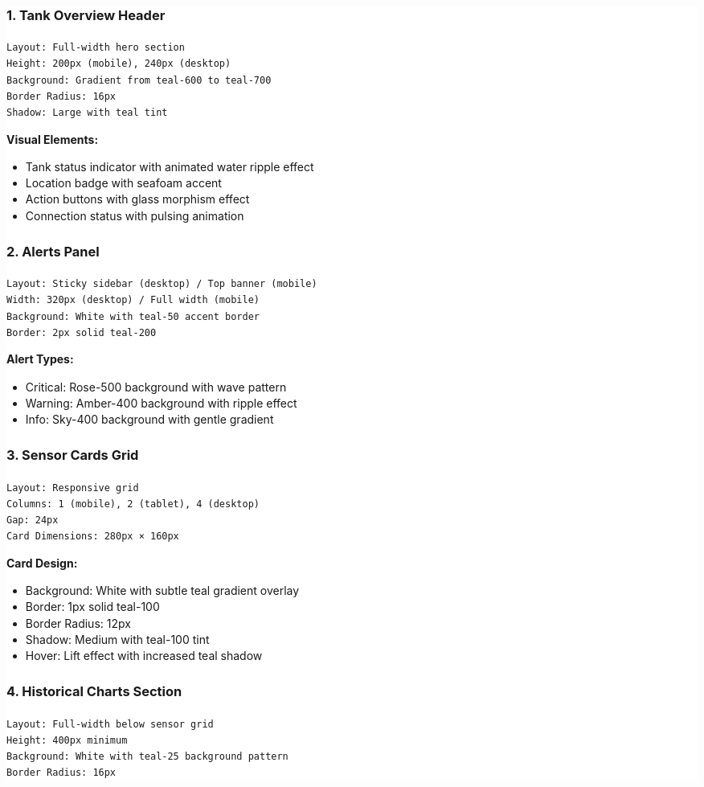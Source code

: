 ### 1. Tank Overview Header

```
Layout: Full-width hero section
Height: 200px (mobile), 240px (desktop)
Background: Gradient from teal-600 to teal-700
Border Radius: 16px
Shadow: Large with teal tint
```

**Visual Elements:**

- Tank status indicator with animated water ripple effect
- Location badge with seafoam accent
- Action buttons with glass morphism effect
- Connection status with pulsing animation

### 2. Alerts Panel

```
Layout: Sticky sidebar (desktop) / Top banner (mobile)
Width: 320px (desktop) / Full width (mobile)
Background: White with teal-50 accent border
Border: 2px solid teal-200
```

**Alert Types:**

- Critical: Rose-500 background with wave pattern
- Warning: Amber-400 background with ripple effect
- Info: Sky-400 background with gentle gradient

### 3. Sensor Cards Grid

```
Layout: Responsive grid
Columns: 1 (mobile), 2 (tablet), 4 (desktop)
Gap: 24px
Card Dimensions: 280px × 160px
```

**Card Design:**

- Background: White with subtle teal gradient overlay
- Border: 1px solid teal-100
- Border Radius: 12px
- Shadow: Medium with teal-100 tint
- Hover: Lift effect with increased teal shadow

### 4. Historical Charts Section

```
Layout: Full-width below sensor grid
Height: 400px minimum
Background: White with teal-25 background pattern
Border Radius: 16px
```
